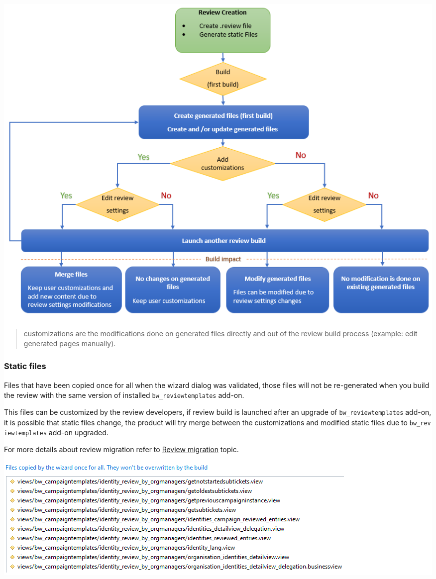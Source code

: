 ![Review generated files life-cycle](./images/review_generated_files_life_cycle.png "Review generated files life-cycle")

> customizations are the modifications done on generated files directly and out of the review build process (example: edit generated pages manually).

### Static files

Files that have been copied once for all when the wizard dialog was validated, those files will not be re-generated when you build the review with the same version of installed `bw_reviewtemplates` add-on.

This files can be customized by the review developers, if review build is launched after an upgrade of `bw_reviewtemplates` add-on, it is possible that static files change, the product will try merge between the customizations and modified static files due to `bw_reviewtemplates` add-on upgraded.

For more details about review migration refer to [Review migration](#templates-migration) topic.

![Review static files](./images/review_static_files.png "Review static files")
